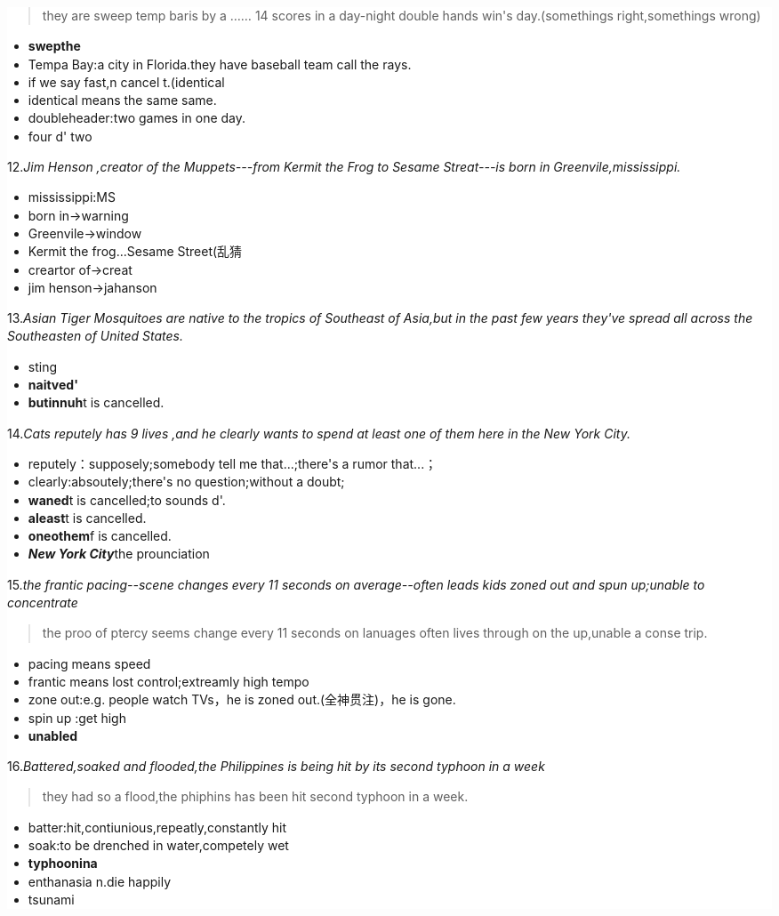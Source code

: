 > they are sweep temp baris by a …… 14 scores in a day-night double hands win's day.(somethings right,somethings wrong)

- **swepthe**
- Tempa Bay:a city in Florida.they have baseball team call the rays.
- if we say fast,n cancel t.(identical
- identical means the same same.
- doubleheader:two games in one day.
- four d' two

12.*Jim Henson ,creator of the Muppets---from Kermit the Frog to Sesame Streat---is born in Greenvile,mississippi.*

- mississippi:MS
- born in->warning 
- Greenvile->window
- Kermit the frog...Sesame Street(乱猜
- creartor of->creat
- jim henson->jahanson

13.*Asian Tiger Mosquitoes are native to the tropics of Southeast of Asia,but in the past few years they've spread all across the Southeasten of United States.*

- sting
- **naitved'**
- **butinnuh**t is cancelled.

14.*Cats reputely has 9 lives ,and he clearly wants to spend at least one of them here in the New York City.*

-  reputely：supposely;somebody tell me that...;there's a rumor that...；
-  clearly:absoutely;there's no question;without a doubt;
-  **waned**t is cancelled;to sounds d'.
-  **aleast**t is cancelled.
-  **oneothem**f is cancelled.
-  ***New York City***the prounciation


15.*the frantic pacing--scene changes every 11 seconds on average--often leads kids zoned out and spun up;unable to concentrate*

> the proo of ptercy seems change every 11 seconds on lanuages often lives through on the up,unable a conse trip.

- pacing means speed
- frantic means lost control;extreamly high tempo
- zone out:e.g. people watch TVs，he is zoned out.(全神贯注)，he is gone.
- spin up :get high
- **unabled**


16.*Battered,soaked and flooded,the Philippines is being hit by its second typhoon in a week*

> they had so a flood,the phiphins has been hit second typhoon in a week.

- batter:hit,contiunious,repeatly,constantly hit
- soak:to be drenched in water,competely wet
- **typhoonina**
- enthanasia n.die happily
- tsunami
